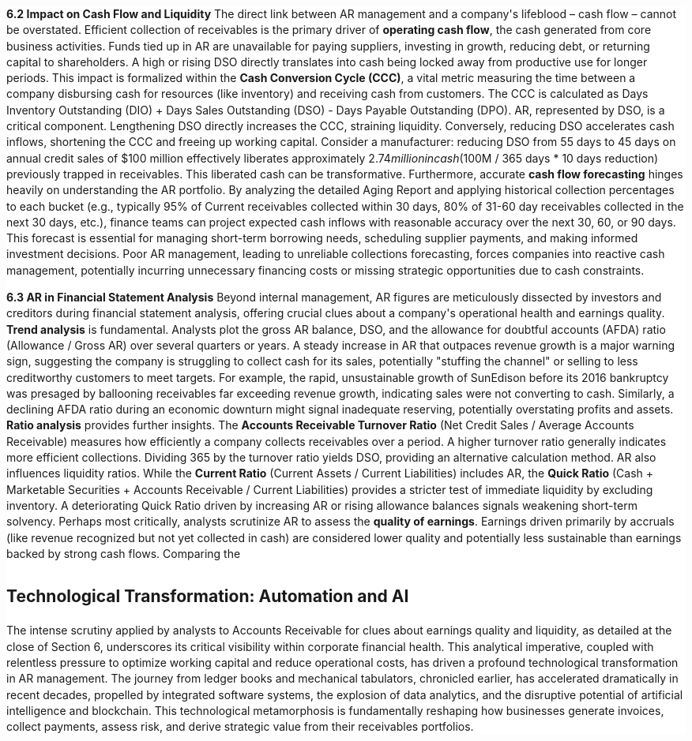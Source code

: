 **6.2 Impact on Cash Flow and Liquidity**
The direct link between AR management and a company's lifeblood – cash flow – cannot be overstated. Efficient collection of receivables is the primary driver of **operating cash flow**, the cash generated from core business activities. Funds tied up in AR are unavailable for paying suppliers, investing in growth, reducing debt, or returning capital to shareholders. A high or rising DSO directly translates into cash being locked away from productive use for longer periods. This impact is formalized within the **Cash Conversion Cycle (CCC)**, a vital metric measuring the time between a company disbursing cash for resources (like inventory) and receiving cash from customers. The CCC is calculated as Days Inventory Outstanding (DIO) + Days Sales Outstanding (DSO) - Days Payable Outstanding (DPO). AR, represented by DSO, is a critical component. Lengthening DSO directly increases the CCC, straining liquidity. Conversely, reducing DSO accelerates cash inflows, shortening the CCC and freeing up working capital. Consider a manufacturer: reducing DSO from 55 days to 45 days on annual credit sales of $100 million effectively liberates approximately $2.74 million in cash ($100M / 365 days * 10 days reduction) previously trapped in receivables. This liberated cash can be transformative. Furthermore, accurate **cash flow forecasting** hinges heavily on understanding the AR portfolio. By analyzing the detailed Aging Report and applying historical collection percentages to each bucket (e.g., typically 95% of Current receivables collected within 30 days, 80% of 31-60 day receivables collected in the next 30 days, etc.), finance teams can project expected cash inflows with reasonable accuracy over the next 30, 60, or 90 days. This forecast is essential for managing short-term borrowing needs, scheduling supplier payments, and making informed investment decisions. Poor AR management, leading to unreliable collections forecasting, forces companies into reactive cash management, potentially incurring unnecessary financing costs or missing strategic opportunities due to cash constraints.

**6.3 AR in Financial Statement Analysis**
Beyond internal management, AR figures are meticulously dissected by investors and creditors during financial statement analysis, offering crucial clues about a company's operational health and earnings quality. **Trend analysis** is fundamental. Analysts plot the gross AR balance, DSO, and the allowance for doubtful accounts (AFDA) ratio (Allowance / Gross AR) over several quarters or years. A steady increase in AR that outpaces revenue growth is a major warning sign, suggesting the company is struggling to collect cash for its sales, potentially "stuffing the channel" or selling to less creditworthy customers to meet targets. For example, the rapid, unsustainable growth of SunEdison before its 2016 bankruptcy was presaged by ballooning receivables far exceeding revenue growth, indicating sales were not converting to cash. Similarly, a declining AFDA ratio during an economic downturn might signal inadequate reserving, potentially overstating profits and assets. **Ratio analysis** provides further insights. The **Accounts Receivable Turnover Ratio** (Net Credit Sales / Average Accounts Receivable) measures how efficiently a company collects receivables over a period. A higher turnover ratio generally indicates more efficient collections. Dividing 365 by the turnover ratio yields DSO, providing an alternative calculation method. AR also influences liquidity ratios. While the **Current Ratio** (Current Assets / Current Liabilities) includes AR, the **Quick Ratio** (Cash + Marketable Securities + Accounts Receivable / Current Liabilities) provides a stricter test of immediate liquidity by excluding inventory. A deteriorating Quick Ratio driven by increasing AR or rising allowance balances signals weakening short-term solvency. Perhaps most critically, analysts scrutinize AR to assess the **quality of earnings**. Earnings driven primarily by accruals (like revenue recognized but not yet collected in cash) are considered lower quality and potentially less sustainable than earnings backed by strong cash flows. Comparing the

## Technological Transformation: Automation and AI

The intense scrutiny applied by analysts to Accounts Receivable for clues about earnings quality and liquidity, as detailed at the close of Section 6, underscores its critical visibility within corporate financial health. This analytical imperative, coupled with relentless pressure to optimize working capital and reduce operational costs, has driven a profound technological transformation in AR management. The journey from ledger books and mechanical tabulators, chronicled earlier, has accelerated dramatically in recent decades, propelled by integrated software systems, the explosion of data analytics, and the disruptive potential of artificial intelligence and blockchain. This technological metamorphosis is fundamentally reshaping how businesses generate invoices, collect payments, assess risk, and derive strategic value from their receivables portfolios.
